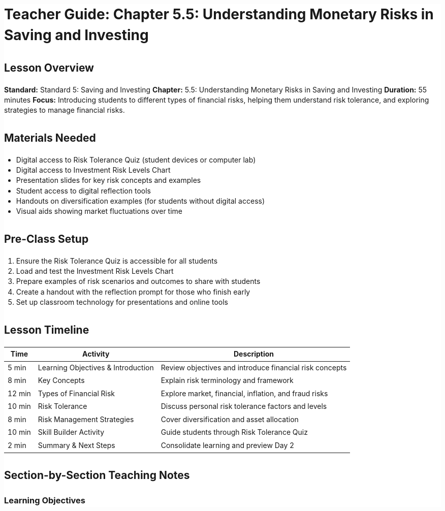 # Teacher Guide: Chapter 5.5: Understanding Monetary Risks in Saving and Investing

## Lesson Overview

**Standard:** Standard 5: Saving and Investing
**Chapter:** 5.5: Understanding Monetary Risks in Saving and Investing
**Duration:** 55 minutes
**Focus:** Introducing students to different types of financial risks, helping them understand risk tolerance, and exploring strategies to manage financial risks.

## Materials Needed

- Digital access to Risk Tolerance Quiz (student devices or computer lab)
- Digital access to Investment Risk Levels Chart
- Presentation slides for key risk concepts and examples
- Student access to digital reflection tools
- Handouts on diversification examples (for students without digital access)
- Visual aids showing market fluctuations over time

## Pre-Class Setup

1. Ensure the Risk Tolerance Quiz is accessible for all students
2. Load and test the Investment Risk Levels Chart
3. Prepare examples of risk scenarios and outcomes to share with students
4. Create a handout with the reflection prompt for those who finish early
5. Set up classroom technology for presentations and online tools

## Lesson Timeline

| Time | Activity | Description |
|------|----------|-------------|
| 5 min | Learning Objectives & Introduction | Review objectives and introduce financial risk concepts |
| 8 min | Key Concepts | Explain risk terminology and framework |
| 12 min | Types of Financial Risk | Explore market, financial, inflation, and fraud risks |
| 10 min | Risk Tolerance | Discuss personal risk tolerance factors and levels |
| 8 min | Risk Management Strategies | Cover diversification and asset allocation |
| 10 min | Skill Builder Activity | Guide students through Risk Tolerance Quiz |
| 2 min | Summary & Next Steps | Consolidate learning and preview Day 2 |

## Section-by-Section Teaching Notes

### Learning Objectives
